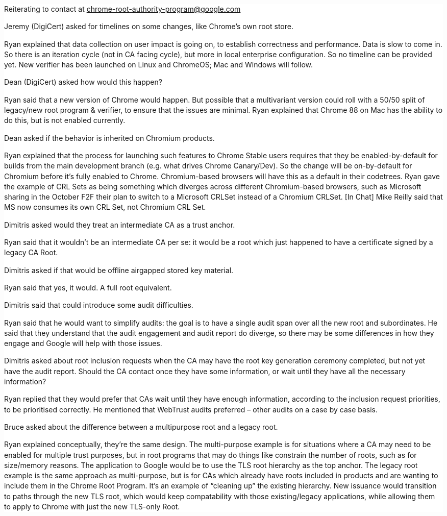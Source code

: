 Reiterating to contact at chrome-root-authority-program@google.com

Jeremy (DigiCert) asked for timelines on some changes, like Chrome’s own root store.

Ryan explained that data collection on user impact is going on, to establish correctness and performance. Data is slow to come in. So there is an iteration cycle (not in CA facing cycle), but more in local enterprise configuration. So no timeline can be provided yet. New verifier has been launched on Linux and ChromeOS; Mac and Windows will follow.

Dean (DigiCert) asked how would this happen?

Ryan said that a new version of Chrome would happen. But possible that a multivariant version could roll with a 50/50 split of legacy/new root program & verifier, to ensure that the issues are minimal. Ryan explained that Chrome 88 on Mac has the ability to do this, but is not enabled currently.

Dean asked if the behavior is inherited on Chromium products.

Ryan explained that the process for launching such features to Chrome Stable users requires that they be enabled-by-default for builds from the main development branch (e.g. what drives Chrome Canary/Dev). So the change will be on-by-default for Chromium before it’s fully enabled to Chrome. Chromium-based browsers will have this as a default in their codetrees. Ryan gave the example of CRL Sets as being something which diverges across different Chromium-based browsers, such as Microsoft sharing in the October F2F their plan to switch to a Microsoft CRLSet instead of a Chromium CRLSet. \[In Chat\] Mike Reilly said that MS now consumes its own CRL Set, not Chromium CRL Set.

Dimitris asked would they treat an intermediate CA as a trust anchor.

Ryan said that it wouldn’t be an intermediate CA per se: it would be a root which just happened to have a certificate signed by a legacy CA Root.

Dimitris asked if that would be offline airgapped stored key material.

Ryan said that yes, it would. A full root equivalent.

Dimitris said that could introduce some audit difficulties.

Ryan said that he would want to simplify audits: the goal is to have a single audit span over all the new root and subordinates. He said that they understand that the audit engagement and audit report do diverge, so there may be some differences in how they engage and Google will help with those issues.

Dimitris asked about root inclusion requests when the CA may have the root key generation ceremony completed, but not yet have the audit report. Should the CA contact once they have some information, or wait until they have all the necessary information?

Ryan replied that they would prefer that CAs wait until they have enough information, according to the inclusion request priorities, to be prioritised correctly. He mentioned that WebTrust audits preferred – other audits on a case by case basis.

Bruce asked about the difference between a multipurpose root and a legacy root.

Ryan explained conceptually, they’re the same design. The multi-purpose example is for situations where a CA may need to be enabled for multiple trust purposes, but in root programs that may do things like constrain the number of roots, such as for size/memory reasons. The application to Google would be to use the TLS root hierarchy as the top anchor. The legacy root example is the same approach as multi-purpose, but is for CAs which already have roots included in products and are wanting to include them in the Chrome Root Program. It’s an example of “cleaning up” the existing hierarchy. New issuance would transition to paths through the new TLS root, which would keep compatability with those existing/legacy applications, while allowing them to apply to Chrome with just the new TLS-only Root.


[1]: /uploads/f2f_52_summary_presentation.pdf
[2]: /uploads/microsoft_cabf_52_update.pdf
[3]: /uploads/nist_pqc_-_30.pptx